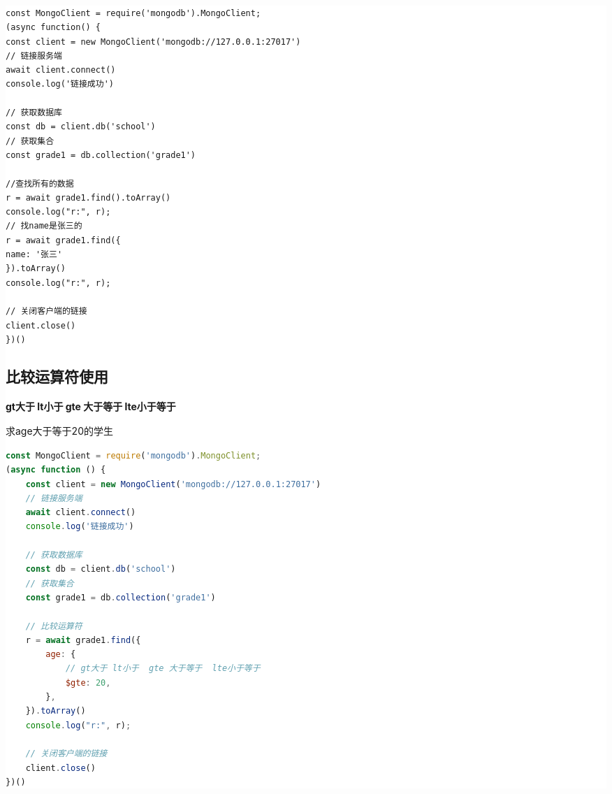 ```
const MongoClient = require('mongodb').MongoClient;
(async function() {
const client = new MongoClient('mongodb://127.0.0.1:27017')
// 链接服务端
await client.connect()
console.log('链接成功')

// 获取数据库
const db = client.db('school')
// 获取集合
const grade1 = db.collection('grade1')

//查找所有的数据
r = await grade1.find().toArray()
console.log("r:", r);
// 找name是张三的
r = await grade1.find({
name: '张三'
}).toArray()
console.log("r:", r);

// 关闭客户端的链接
client.close()
})()
```



## 比较运算符使用

**gt大于 lt小于  gte 大于等于  lte小于等于**

求age大于等于20的学生

```js
const MongoClient = require('mongodb').MongoClient;
(async function () {
    const client = new MongoClient('mongodb://127.0.0.1:27017')
    // 链接服务端
    await client.connect()
    console.log('链接成功')

    // 获取数据库 
    const db = client.db('school')
    // 获取集合
    const grade1 = db.collection('grade1')

    // 比较运算符
    r = await grade1.find({
        age: {
            // gt大于 lt小于  gte 大于等于  lte小于等于
            $gte: 20,
        },
    }).toArray()
    console.log("r:", r);

    // 关闭客户端的链接
    client.close()
})()
```
